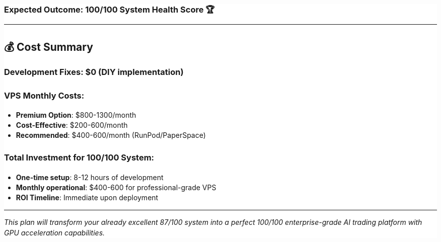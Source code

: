 ### **Expected Outcome**: 100/100 System Health Score 🏆

---

## 💰 Cost Summary

### **Development Fixes**: $0 (DIY implementation)
### **VPS Monthly Costs**:
- **Premium Option**: $800-1300/month
- **Cost-Effective**: $200-600/month
- **Recommended**: $400-600/month (RunPod/PaperSpace)

### **Total Investment for 100/100 System**:
- **One-time setup**: 8-12 hours of development
- **Monthly operational**: $400-600 for professional-grade VPS
- **ROI Timeline**: Immediate upon deployment

---

*This plan will transform your already excellent 87/100 system into a perfect 100/100 enterprise-grade AI trading platform with GPU acceleration capabilities.*
